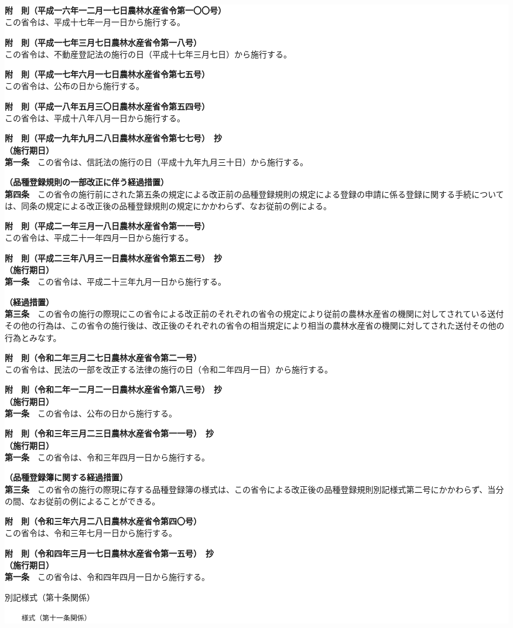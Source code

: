 **附　則（平成一六年一二月一七日農林水産省令第一〇〇号）**  
この省令は、平成十七年一月一日から施行する。  
  
**附　則（平成一七年三月七日農林水産省令第一八号）**  
この省令は、不動産登記法の施行の日（平成十七年三月七日）から施行する。  
  
**附　則（平成一七年六月一七日農林水産省令第七五号）**  
この省令は、公布の日から施行する。  
  
**附　則（平成一八年五月三〇日農林水産省令第五四号）**  
この省令は、平成十八年八月一日から施行する。  
  
**附　則（平成一九年九月二八日農林水産省令第七七号）　抄**  
**（施行期日）**  
**第一条**　この省令は、信託法の施行の日（平成十九年九月三十日）から施行する。  
  
**（品種登録規則の一部改正に伴う経過措置）**  
**第四条**　この省令の施行前にされた第五条の規定による改正前の品種登録規則の規定による登録の申請に係る登録に関する手続については、同条の規定による改正後の品種登録規則の規定にかかわらず、なお従前の例による。  
  
**附　則（平成二一年三月一八日農林水産省令第一一号）**  
この省令は、平成二十一年四月一日から施行する。  
  
**附　則（平成二三年八月三一日農林水産省令第五二号）　抄**  
**（施行期日）**  
**第一条**　この省令は、平成二十三年九月一日から施行する。  
  
**（経過措置）**  
**第三条**　この省令の施行の際現にこの省令による改正前のそれぞれの省令の規定により従前の農林水産省の機関に対してされている送付その他の行為は、この省令の施行後は、改正後のそれぞれの省令の相当規定により相当の農林水産省の機関に対してされた送付その他の行為とみなす。  
  
**附　則（令和二年三月二七日農林水産省令第二一号）**  
この省令は、民法の一部を改正する法律の施行の日（令和二年四月一日）から施行する。  
  
**附　則（令和二年一二月二一日農林水産省令第八三号）　抄**  
**（施行期日）**  
**第一条**　この省令は、公布の日から施行する。  
  
**附　則（令和三年三月二三日農林水産省令第一一号）　抄**  
**（施行期日）**  
**第一条**　この省令は、令和三年四月一日から施行する。  
  
**（品種登録簿に関する経過措置）**  
**第三条**　この省令の施行の際現に存する品種登録簿の様式は、この省令による改正後の品種登録規則別記様式第二号にかかわらず、当分の間、なお従前の例によることができる。  
  
**附　則（令和三年六月二八日農林水産省令第四〇号）**  
この省令は、令和三年七月一日から施行する。  
  
**附　則（令和四年三月一七日農林水産省令第一五号）　抄**  
**（施行期日）**  
**第一条**　この省令は、令和四年四月一日から施行する。  
  
別記様式（第十条関係）  

          
        様式（第十一条関係）  

          
        